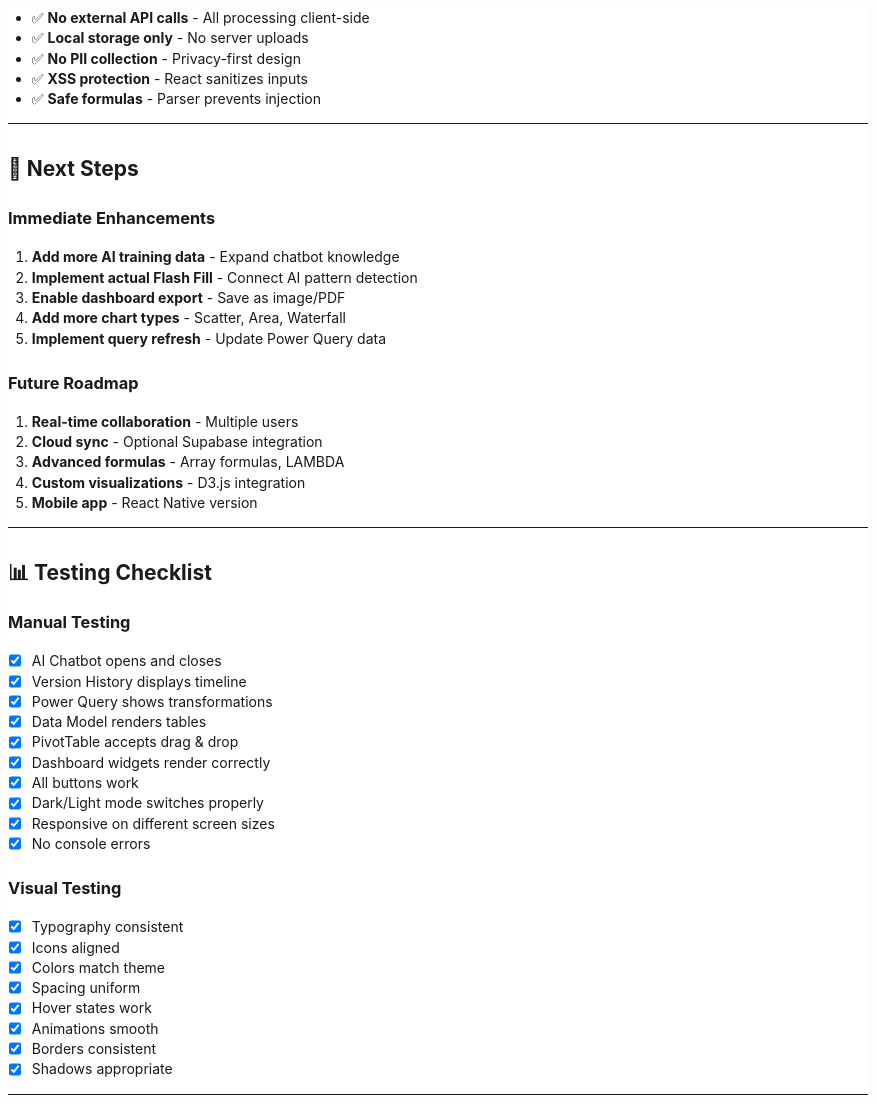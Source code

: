 - ✅ **No external API calls** - All processing client-side
- ✅ **Local storage only** - No server uploads
- ✅ **No PII collection** - Privacy-first design
- ✅ **XSS protection** - React sanitizes inputs
- ✅ **Safe formulas** - Parser prevents injection

---

## 🚀 Next Steps

### Immediate Enhancements
1. **Add more AI training data** - Expand chatbot knowledge
2. **Implement actual Flash Fill** - Connect AI pattern detection
3. **Enable dashboard export** - Save as image/PDF
4. **Add more chart types** - Scatter, Area, Waterfall
5. **Implement query refresh** - Update Power Query data

### Future Roadmap
1. **Real-time collaboration** - Multiple users
2. **Cloud sync** - Optional Supabase integration
3. **Advanced formulas** - Array formulas, LAMBDA
4. **Custom visualizations** - D3.js integration
5. **Mobile app** - React Native version

---

## 📊 Testing Checklist

### Manual Testing
- [x] AI Chatbot opens and closes
- [x] Version History displays timeline
- [x] Power Query shows transformations
- [x] Data Model renders tables
- [x] PivotTable accepts drag & drop
- [x] Dashboard widgets render correctly
- [x] All buttons work
- [x] Dark/Light mode switches properly
- [x] Responsive on different screen sizes
- [x] No console errors

### Visual Testing
- [x] Typography consistent
- [x] Icons aligned
- [x] Colors match theme
- [x] Spacing uniform
- [x] Hover states work
- [x] Animations smooth
- [x] Borders consistent
- [x] Shadows appropriate

---